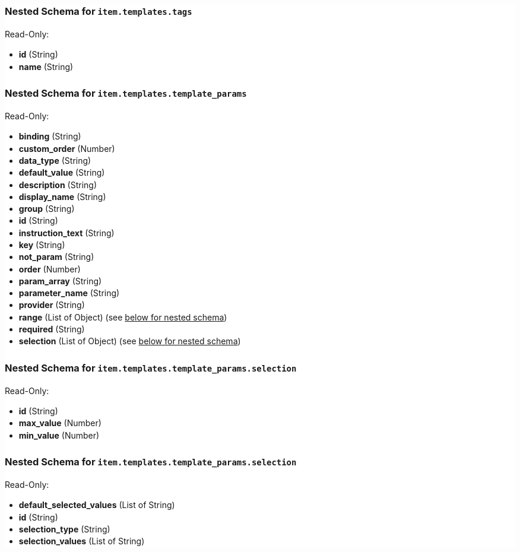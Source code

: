 

<a id="nestedobjatt--item--templates--tags"></a>
### Nested Schema for `item.templates.tags`

Read-Only:

- **id** (String)
- **name** (String)


<a id="nestedobjatt--item--templates--template_params"></a>
### Nested Schema for `item.templates.template_params`

Read-Only:

- **binding** (String)
- **custom_order** (Number)
- **data_type** (String)
- **default_value** (String)
- **description** (String)
- **display_name** (String)
- **group** (String)
- **id** (String)
- **instruction_text** (String)
- **key** (String)
- **not_param** (String)
- **order** (Number)
- **param_array** (String)
- **parameter_name** (String)
- **provider** (String)
- **range** (List of Object) (see [below for nested schema](#nestedobjatt--item--templates--template_params--range))
- **required** (String)
- **selection** (List of Object) (see [below for nested schema](#nestedobjatt--item--templates--template_params--selection))

<a id="nestedobjatt--item--templates--template_params--range"></a>
### Nested Schema for `item.templates.template_params.selection`

Read-Only:

- **id** (String)
- **max_value** (Number)
- **min_value** (Number)


<a id="nestedobjatt--item--templates--template_params--selection"></a>
### Nested Schema for `item.templates.template_params.selection`

Read-Only:

- **default_selected_values** (List of String)
- **id** (String)
- **selection_type** (String)
- **selection_values** (List of String)

